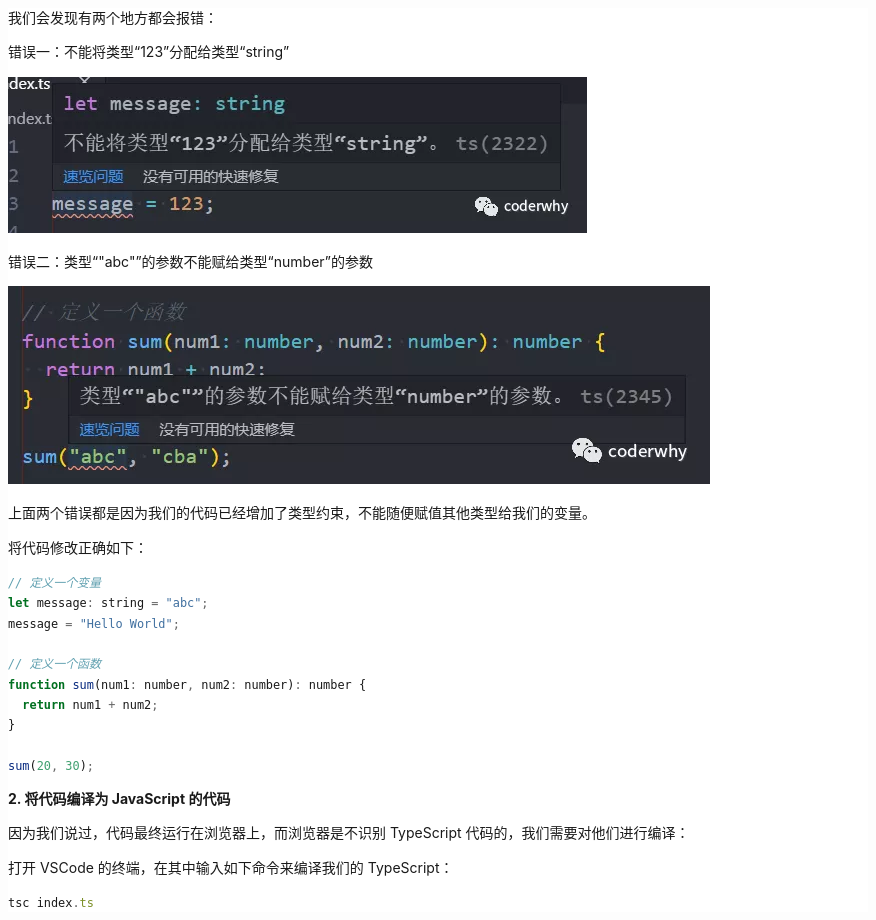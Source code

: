我们会发现有两个地方都会报错：

错误一：不能将类型“123”分配给类型“string”

![图片](./assets/640-1642565004939.png)

错误二：类型“"abc"”的参数不能赋给类型“number”的参数

![图片](./assets/640-1642565010227.png)

上面两个错误都是因为我们的代码已经增加了类型约束，不能随便赋值其他类型给我们的变量。

将代码修改正确如下：

```javascript
// 定义一个变量
let message: string = "abc";
message = "Hello World";

// 定义一个函数
function sum(num1: number, num2: number): number {
  return num1 + num2;
}

sum(20, 30);
```

**2. 将代码编译为 JavaScript 的代码**

因为我们说过，代码最终运行在浏览器上，而浏览器是不识别 TypeScript 代码的，我们需要对他们进行编译：

打开 VSCode 的终端，在其中输入如下命令来编译我们的 TypeScript：

```javascript
tsc index.ts
```
